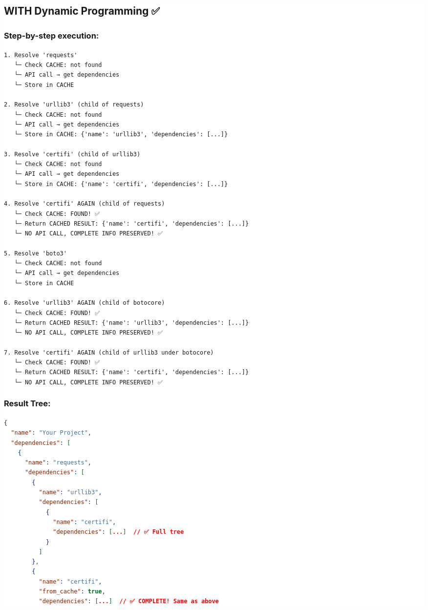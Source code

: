 
## WITH Dynamic Programming ✅

### Step-by-step execution:

```
1. Resolve 'requests'
   └─ Check CACHE: not found
   └─ API call → get dependencies
   └─ Store in CACHE

2. Resolve 'urllib3' (child of requests)
   └─ Check CACHE: not found
   └─ API call → get dependencies
   └─ Store in CACHE: {'name': 'urllib3', 'dependencies': [...]}

3. Resolve 'certifi' (child of urllib3)
   └─ Check CACHE: not found
   └─ API call → get dependencies
   └─ Store in CACHE: {'name': 'certifi', 'dependencies': [...]}

4. Resolve 'certifi' AGAIN (child of requests)
   └─ Check CACHE: FOUND! ✅
   └─ Return CACHED RESULT: {'name': 'certifi', 'dependencies': [...]}
   └─ NO API CALL, COMPLETE INFO PRESERVED! ✅

5. Resolve 'boto3'
   └─ Check CACHE: not found
   └─ API call → get dependencies
   └─ Store in CACHE

6. Resolve 'urllib3' AGAIN (child of botocore)
   └─ Check CACHE: FOUND! ✅
   └─ Return CACHED RESULT: {'name': 'urllib3', 'dependencies': [...]}
   └─ NO API CALL, COMPLETE INFO PRESERVED! ✅

7. Resolve 'certifi' AGAIN (child of urllib3 under botocore)
   └─ Check CACHE: FOUND! ✅
   └─ Return CACHED RESULT: {'name': 'certifi', 'dependencies': [...]}
   └─ NO API CALL, COMPLETE INFO PRESERVED! ✅
```

### Result Tree:

```json
{
  "name": "Your Project",
  "dependencies": [
    {
      "name": "requests",
      "dependencies": [
        {
          "name": "urllib3",
          "dependencies": [
            {
              "name": "certifi",
              "dependencies": [...]  // ✅ Full tree
            }
          ]
        },
        {
          "name": "certifi",
          "from_cache": true,
          "dependencies": [...]  // ✅ COMPLETE! Same as above
```